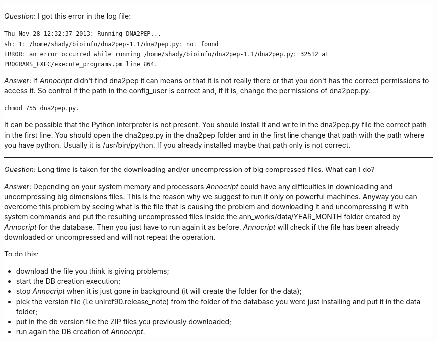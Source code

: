 ------------------------


*Question*: I got this error in the log file:

```
Thu Nov 28 12:32:37 2013: Running DNA2PEP...
sh: 1: /home/shady/bioinfo/dna2pep-1.1/dna2pep.py: not found
ERROR: an error occurred while running /home/shady/bioinfo/dna2pep-1.1/dna2pep.py: 32512 at 
PROGRAMS_EXEC/execute_programs.pm line 864.
```

*Answer*: If *Annocript* didn't find dna2pep it can means or that it is not really there or that you don't has the correct 
permissions to access it. So control if the path in the config_user is correct and, if it is, change the permissions
of dna2pep.py:

```
chmod 755 dna2pep.py.
```

It can be possible that the Python interpreter is not present. You should install it and write in the dna2pep.py file
the correct path in the first line. You should open the dna2pep.py in the dna2pep folder and in the first line change 
that path with the path where you have python. Usually it is /usr/bin/python.
If you already installed maybe that path only is not correct.

--------------------------


*Question*: Long time is taken for the downloading and/or uncompression of big compressed files. What can I do?

*Answer*:  Depending on your system memory and processors *Annocript* could have any difficulties in downloading and 
uncompressing big dimensions files. This is the reason why we suggest to run it only on powerful machines. Anyway you 
can overcome this problem by seeing what is the file that is causing the problem and downloading it and uncompressing 
it with system commands and put the resulting uncompressed files inside the ann_works/data/YEAR_MONTH folder created by 
*Annocript* for the database. Then you just have to run again it as before. *Annocript* will check if the file has been 
already downloaded or uncompressed and will not repeat the operation.

To do this:
  - download the file you think is giving problems;
  - start the DB creation execution;
  - stop *Annocript* when it is just gone in background (it will create the folder for the data);
  - pick the version file (i.e uniref90.release_note) from the folder of the database you were just installing and put
    it in the data folder;
  - put in the db version file the ZIP files you previously downloaded;
  - run again the DB creation of *Annocript*.
